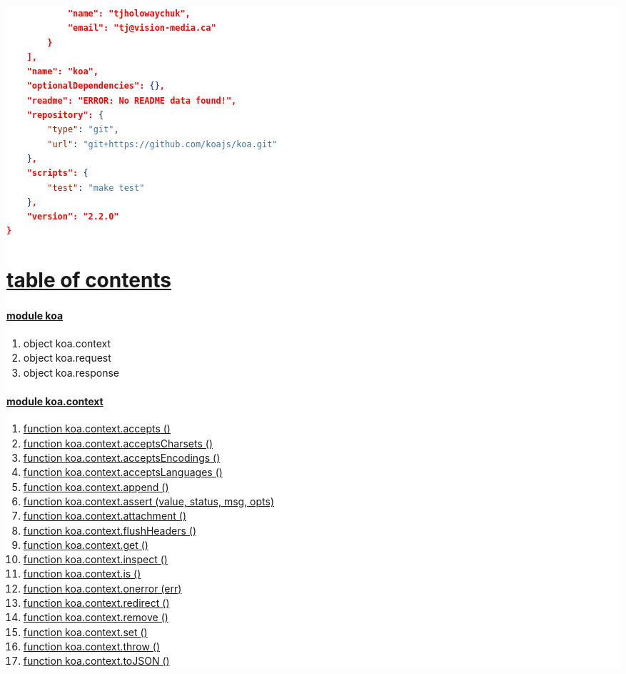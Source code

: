 ```json
            "name": "tjholowaychuk",
            "email": "tj@vision-media.ca"
        }
    ],
    "name": "koa",
    "optionalDependencies": {},
    "readme": "ERROR: No README data found!",
    "repository": {
        "type": "git",
        "url": "git+https://github.com/koajs/koa.git"
    },
    "scripts": {
        "test": "make test"
    },
    "version": "2.2.0"
}
```



# <a name="apidoc.tableOfContents"></a>[table of contents](#apidoc.tableOfContents)

#### [module koa](#apidoc.module.koa)
1.  object <span class="apidocSignatureSpan">koa.</span>context
1.  object <span class="apidocSignatureSpan">koa.</span>request
1.  object <span class="apidocSignatureSpan">koa.</span>response

#### [module koa.context](#apidoc.module.koa.context)
1.  [function <span class="apidocSignatureSpan">koa.context.</span>accepts ()](#apidoc.element.koa.context.accepts)
1.  [function <span class="apidocSignatureSpan">koa.context.</span>acceptsCharsets ()](#apidoc.element.koa.context.acceptsCharsets)
1.  [function <span class="apidocSignatureSpan">koa.context.</span>acceptsEncodings ()](#apidoc.element.koa.context.acceptsEncodings)
1.  [function <span class="apidocSignatureSpan">koa.context.</span>acceptsLanguages ()](#apidoc.element.koa.context.acceptsLanguages)
1.  [function <span class="apidocSignatureSpan">koa.context.</span>append ()](#apidoc.element.koa.context.append)
1.  [function <span class="apidocSignatureSpan">koa.context.</span>assert (value, status, msg, opts)](#apidoc.element.koa.context.assert)
1.  [function <span class="apidocSignatureSpan">koa.context.</span>attachment ()](#apidoc.element.koa.context.attachment)
1.  [function <span class="apidocSignatureSpan">koa.context.</span>flushHeaders ()](#apidoc.element.koa.context.flushHeaders)
1.  [function <span class="apidocSignatureSpan">koa.context.</span>get ()](#apidoc.element.koa.context.get)
1.  [function <span class="apidocSignatureSpan">koa.context.</span>inspect ()](#apidoc.element.koa.context.inspect)
1.  [function <span class="apidocSignatureSpan">koa.context.</span>is ()](#apidoc.element.koa.context.is)
1.  [function <span class="apidocSignatureSpan">koa.context.</span>onerror (err)](#apidoc.element.koa.context.onerror)
1.  [function <span class="apidocSignatureSpan">koa.context.</span>redirect ()](#apidoc.element.koa.context.redirect)
1.  [function <span class="apidocSignatureSpan">koa.context.</span>remove ()](#apidoc.element.koa.context.remove)
1.  [function <span class="apidocSignatureSpan">koa.context.</span>set ()](#apidoc.element.koa.context.set)
1.  [function <span class="apidocSignatureSpan">koa.context.</span>throw ()](#apidoc.element.koa.context.throw)
1.  [function <span class="apidocSignatureSpan">koa.context.</span>toJSON ()](#apidoc.element.koa.context.toJSON)